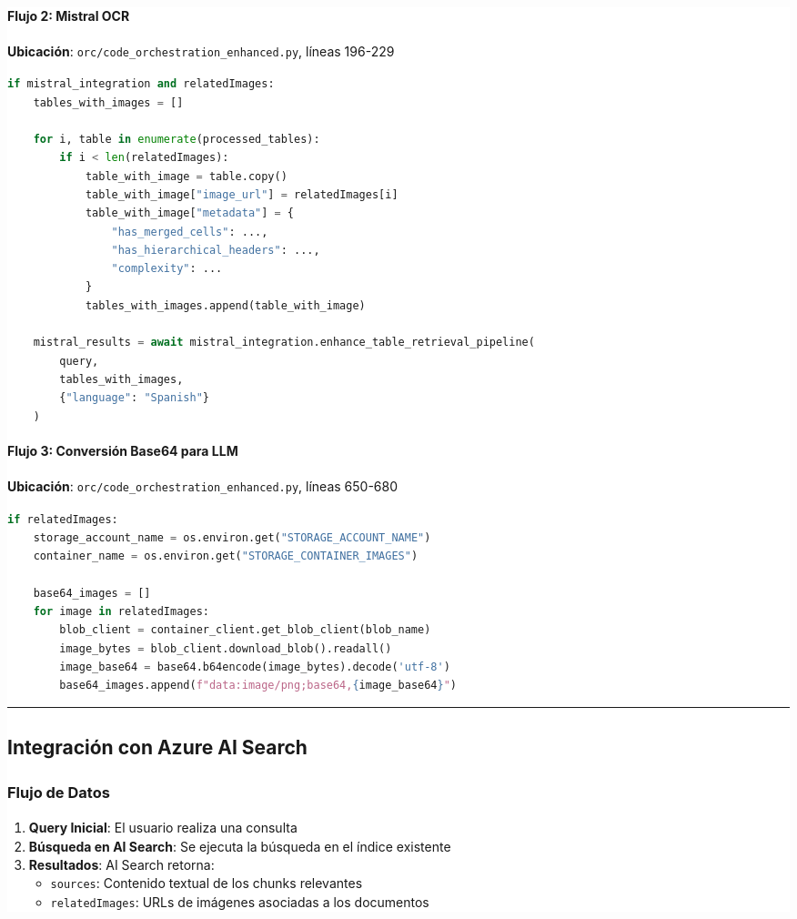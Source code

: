 #### Flujo 2: Mistral OCR

**Ubicación**: `orc/code_orchestration_enhanced.py`, líneas 196-229

```python
if mistral_integration and relatedImages:
    tables_with_images = []
    
    for i, table in enumerate(processed_tables):
        if i < len(relatedImages):
            table_with_image = table.copy()
            table_with_image["image_url"] = relatedImages[i]
            table_with_image["metadata"] = {
                "has_merged_cells": ...,
                "has_hierarchical_headers": ...,
                "complexity": ...
            }
            tables_with_images.append(table_with_image)
    
    mistral_results = await mistral_integration.enhance_table_retrieval_pipeline(
        query,
        tables_with_images,
        {"language": "Spanish"}
    )
```

#### Flujo 3: Conversión Base64 para LLM

**Ubicación**: `orc/code_orchestration_enhanced.py`, líneas 650-680

```python
if relatedImages:
    storage_account_name = os.environ.get("STORAGE_ACCOUNT_NAME")
    container_name = os.environ.get("STORAGE_CONTAINER_IMAGES")
    
    base64_images = []
    for image in relatedImages:
        blob_client = container_client.get_blob_client(blob_name)
        image_bytes = blob_client.download_blob().readall()
        image_base64 = base64.b64encode(image_bytes).decode('utf-8')
        base64_images.append(f"data:image/png;base64,{image_base64}")
```

---

## Integración con Azure AI Search

### Flujo de Datos

1. **Query Inicial**: El usuario realiza una consulta
2. **Búsqueda en AI Search**: Se ejecuta la búsqueda en el índice existente
3. **Resultados**: AI Search retorna:
   - `sources`: Contenido textual de los chunks relevantes
   - `relatedImages`: URLs de imágenes asociadas a los documentos
